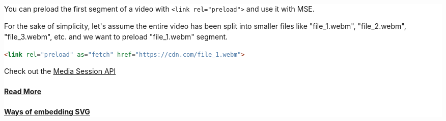 You can preload the first segment of a video with `<link rel="preload">` and use it with MSE.

For the sake of simplicity, let's assume the entire video has been split into smaller files like "file_1.webm", "file_2.webm", "file_3.webm", etc. and we want to preload "file_1.webm" segment.
```html
<link rel="preload" as="fetch" href="https://cdn.com/file_1.webm">
```

Check out the [Media Session API](https://developers.google.com/web/updates/2017/02/media-session)

#### [Read More](https://developers.google.com/web/fundamentals/media/video)

#### [Ways of embedding SVG](https://vecta.io/blog/best-way-to-embed-svg/)
